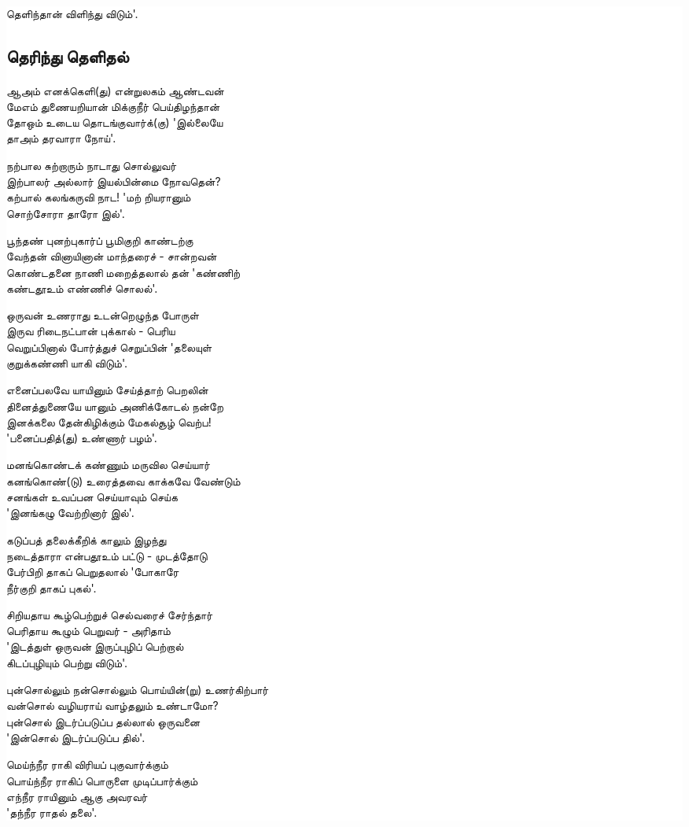 தெளிந்தான் விளிந்து விடும்'.<br/>

<h2>தெரிந்து தெளிதல்</h2>
</p>
<p>
ஆஅம் எனக்கெளி(து) என்றுலகம் ஆண்டவன்<br/>
மேஎம் துணையறியான் மிக்குநீர் பெய்திழந்தான்<br/>
தோஒம் உடைய தொடங்குவார்க்(கு) 'இல்லையே<br/>
தாஅம் தரவாரா நோய்'.
</p>
<p>
நற்பால சுற்றாரும் நாடாது சொல்லுவர்<br/>
இற்பாலர் அல்லார் இயல்பின்மை நோவதென்?<br/>
கற்பால் கலங்கருவி நாட! 'மற் றியரானும்<br/>
சொற்சோரா தாரோ இல்'.
</p>
<p>
பூந்தண் புனற்புகார்ப் பூமிகுறி காண்டற்கு<br/>
வேந்தன் வினாயினான் மாந்தரைச் - சான்றவன்<br/>
கொண்டதனை நாணி மறைத்தலால் தன் 'கண்ணிற்<br/>
கண்டதூஉம் எண்ணிச் சொலல்'.
</p>
<p>
ஒருவன் உணராது உடன்றெழுந்த போருள்<br/>
இருவ ரிடைநட்பான் புக்கால் - பெரிய<br/>
வெறுப்பினால் போர்த்துச் செறுப்பின் 'தலையுள்<br/>
குறுக்கண்ணி யாகி விடும்'.
</p>
<p>
எனைப்பலவே யாயினும் சேய்த்தாற் பெறலின்<br/>
தினைத்துணையே யானும் அணிக்கோடல் நன்றே<br/>
இனக்கலை தேன்கிழிக்கும் மேகல்சூழ் வெற்ப!<br/>
'பனைப்பதித்(து) உண்ணார் பழம்'.
</p>
<p>
மனங்கொண்டக் கண்ணும் மருவில செய்யார்<br/>
கனங்கொண்(டு) உரைத்தவை காக்கவே வேண்டும்<br/>
சனங்கள் உவப்பன செய்யாவும் செய்க<br/>
'இனங்கழு வேற்றினார் இல்'.
</p>
<p>
கடுப்பத் தலைக்கீறிக் காலும் இழந்து<br/>
நடைத்தாரா என்பதூஉம் பட்டு - முடத்தோடு<br/>
பேர்பிறி தாகப் பெறுதலால் 'போகாரே<br/>
நீர்குறி தாகப் புகல்'.
</p>
<p>
சிறியதாய கூழ்பெற்றுச் செல்வரைச் சேர்ந்தார்<br/>
பெரிதாய கூழும் பெறுவர் - அரிதாம்<br/>
'இடத்துள் ஒருவன் இருப்புழிப் பெற்றால்<br/>
கிடப்புழியும் பெற்று விடும்'.
</p>
<p>
புன்சொல்லும் நன்சொல்லும் பொய்யின்(று) உணர்கிற்பார்<br/>
வன்சொல் வழியராய் வாழ்தலும் உண்டாமோ?<br/>
புன்சொல் இடர்ப்படுப்ப தல்லால் ஒருவனை<br/>
'இன்சொல் இடர்ப்படுப்ப தில்'.
</p>
<p>
மெய்ந்நீர ராகி விரியப் புகுவார்க்கும்<br/>
பொய்ந்நீர ராகிப் பொருளை முடிப்பார்க்கும்<br/>
எந்நீர ராயினும் ஆகு அவரவர்<br/>
'தந்நீர ராதல் தலை'.
</p>